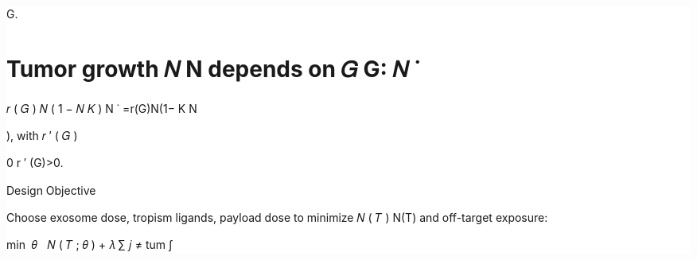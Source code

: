G.

Tumor growth 
𝑁
N depends on 
𝐺
G: 
𝑁
˙
=
𝑟
(
𝐺
)
𝑁
(
1
−
𝑁
𝐾
)
N
˙
=r(G)N(1−
K
N
	​

), with 
𝑟
′
(
𝐺
)
>
0
r
′
(G)>0.

Design Objective

Choose exosome dose, tropism ligands, payload dose to minimize 
𝑁
(
𝑇
)
N(T) and off-target exposure:

min
⁡
𝜃
  
𝑁
(
𝑇
;
𝜃
)
+
𝜆
∑
𝑗
≠
tum
∫